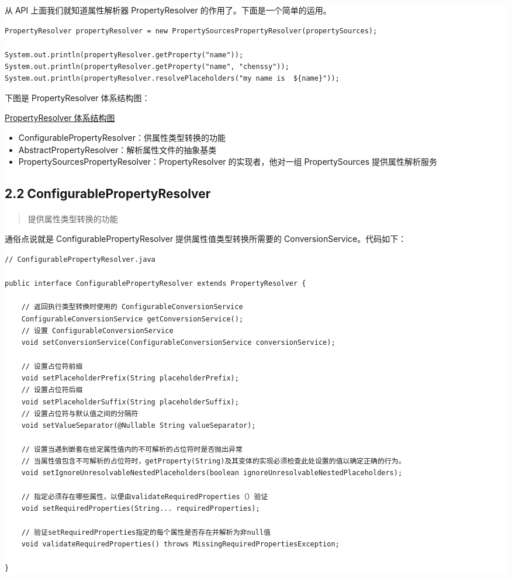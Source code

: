 
从 API 上面我们就知道属性解析器 PropertyResolver 的作用了。下面是一个简单的运用。

```
PropertyResolver propertyResolver = new PropertySourcesPropertyResolver(propertySources);

System.out.println(propertyResolver.getProperty("name"));
System.out.println(propertyResolver.getProperty("name", "chenssy"));
System.out.println(propertyResolver.resolvePlaceholders("my name is  ${name}"));
```

下图是 PropertyResolver 体系结构图：

[PropertyResolver 体系结构图](https://gitee.com/chenssy/blog-home/raw/master/image/201811/201810241001.png)

- ConfigurablePropertyResolver：供属性类型转换的功能
- AbstractPropertyResolver：解析属性文件的抽象基类
- PropertySourcesPropertyResolver：PropertyResolver 的实现者，他对一组 PropertySources 提供属性解析服务

## 2.2 ConfigurablePropertyResolver

> 提供属性类型转换的功能

通俗点说就是 ConfigurablePropertyResolver 提供属性值类型转换所需要的 ConversionService。代码如下：

```
// ConfigurablePropertyResolver.java

public interface ConfigurablePropertyResolver extends PropertyResolver {

    // 返回执行类型转换时使用的 ConfigurableConversionService
    ConfigurableConversionService getConversionService();
    // 设置 ConfigurableConversionService
    void setConversionService(ConfigurableConversionService conversionService);

    // 设置占位符前缀
    void setPlaceholderPrefix(String placeholderPrefix);
    // 设置占位符后缀
    void setPlaceholderSuffix(String placeholderSuffix);
    // 设置占位符与默认值之间的分隔符
    void setValueSeparator(@Nullable String valueSeparator);

    // 设置当遇到嵌套在给定属性值内的不可解析的占位符时是否抛出异常
    // 当属性值包含不可解析的占位符时，getProperty(String)及其变体的实现必须检查此处设置的值以确定正确的行为。
    void setIgnoreUnresolvableNestedPlaceholders(boolean ignoreUnresolvableNestedPlaceholders);

    // 指定必须存在哪些属性，以便由validateRequiredProperties（）验证
    void setRequiredProperties(String... requiredProperties);

    // 验证setRequiredProperties指定的每个属性是否存在并解析为非null值
    void validateRequiredProperties() throws MissingRequiredPropertiesException;

}
```
